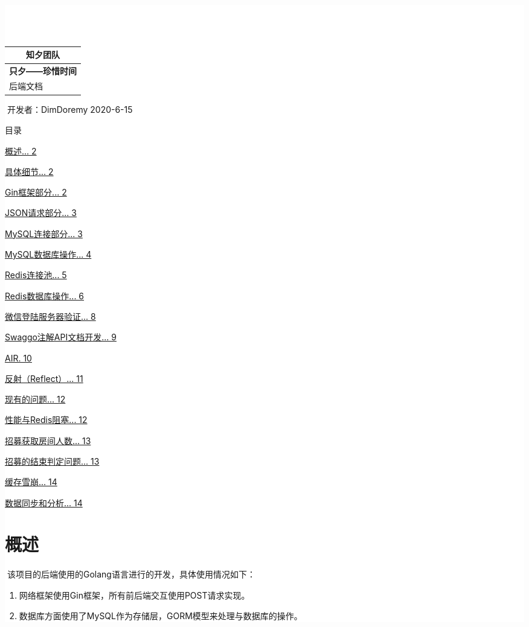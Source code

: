  

​    

​    

| 知夕团队           |
| ------------------ |
| **只夕——珍惜时间** |
| 后端文档           |

​    开发者：DimDoremy       2020-6-15          

 

目录

[概述... 2](#_Toc43316205)

[具体细节... 2](#_Toc43316206)

[Gin框架部分... 2](#_Toc43316207)

[JSON请求部分... 3](#_Toc43316208)

[MySQL连接部分... 3](#_Toc43316209)

[MySQL数据库操作... 4](#_Toc43316210)

[Redis连接池... 5](#_Toc43316211)

[Redis数据库操作... 6](#_Toc43316212)

[微信登陆服务器验证... 8](#_Toc43316213)

[Swaggo注解API文档开发... 9](#_Toc43316214)

[AIR. 10](#_Toc43316215)

[反射（Reflect）... 11](#_Toc43316216)

[现有的问题... 12](#_Toc43316217)

[性能与Redis阻塞... 12](#_Toc43316218)

[招募获取房间人数... 13](#_Toc43316219)

[招募的结束判定问题... 13](#_Toc43316220)

[缓存雪崩... 14](#_Toc43316221)

[数据同步和分析... 14](#_Toc43316222)

  

# 概述

​    该项目的后端使用的Golang语言进行的开发，具体使用情况如下：

1.  网络框架使用Gin框架，所有前后端交互使用POST请求实现。

2.  数据库方面使用了MySQL作为存储层，GORM模型来处理与数据库的操作。
